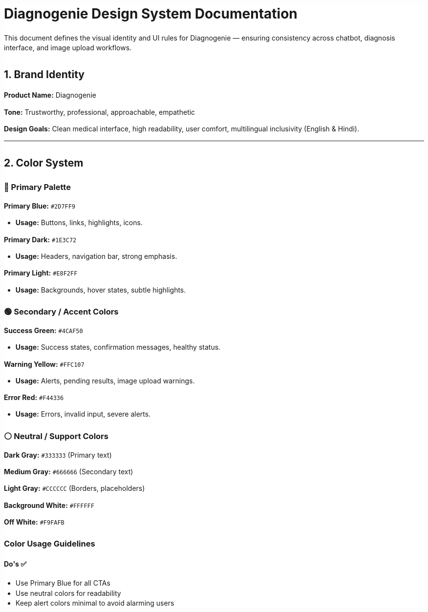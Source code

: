 # Diagnogenie Design System Documentation

This document defines the visual identity and UI rules for Diagnogenie — ensuring consistency across chatbot, diagnosis interface, and image upload workflows.

## 1. Brand Identity

**Product Name:** Diagnogenie

**Tone:** Trustworthy, professional, approachable, empathetic

**Design Goals:** Clean medical interface, high readability, user comfort, multilingual inclusivity (English & Hindi).

---

## 2. Color System

### 🎨 Primary Palette

**Primary Blue:** `#2D7FF9`
- **Usage:** Buttons, links, highlights, icons.

**Primary Dark:** `#1E3C72`
- **Usage:** Headers, navigation bar, strong emphasis.

**Primary Light:** `#E8F2FF`
- **Usage:** Backgrounds, hover states, subtle highlights.

### 🟢 Secondary / Accent Colors

**Success Green:** `#4CAF50`
- **Usage:** Success states, confirmation messages, healthy status.

**Warning Yellow:** `#FFC107`
- **Usage:** Alerts, pending results, image upload warnings.

**Error Red:** `#F44336`
- **Usage:** Errors, invalid input, severe alerts.

### ⚪ Neutral / Support Colors

**Dark Gray:** `#333333` (Primary text)

**Medium Gray:** `#666666` (Secondary text)

**Light Gray:** `#CCCCCC` (Borders, placeholders)

**Background White:** `#FFFFFF`

**Off White:** `#F9FAFB`

### Color Usage Guidelines

#### Do's ✅
- Use Primary Blue for all CTAs
- Use neutral colors for readability
- Keep alert colors minimal to avoid alarming users
